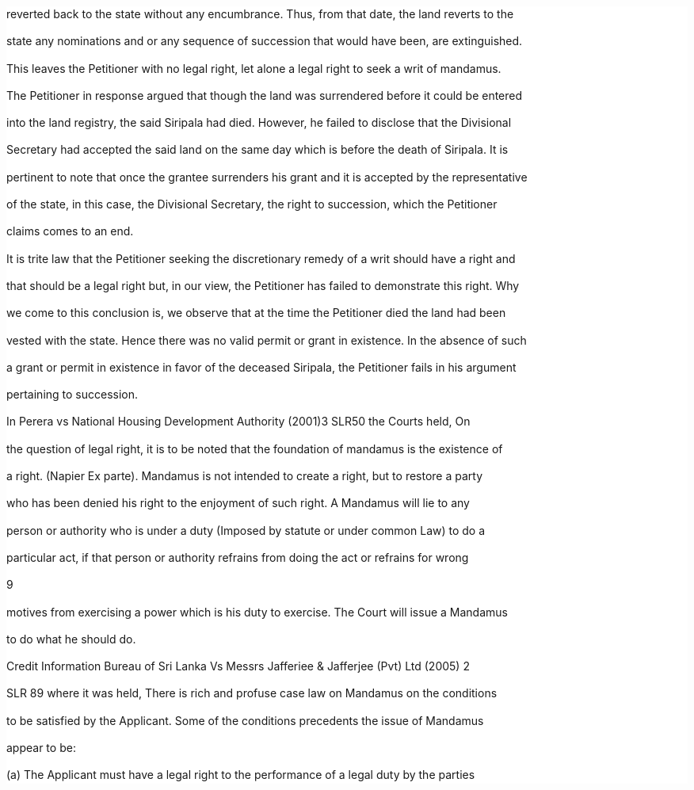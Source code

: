 reverted back to the state without any encumbrance. Thus, from that date, the land reverts to the

state any nominations and or any sequence of succession that would have been, are extinguished.

This leaves the Petitioner with no legal right, let alone a legal right to seek a writ of mandamus.

The Petitioner in response argued that though the land was surrendered before it could be entered

into the land registry, the said Siripala had died. However, he failed to disclose that the Divisional

Secretary had accepted the said land on the same day which is before the death of Siripala. It is

pertinent to note that once the grantee surrenders his grant and it is accepted by the representative

of the state, in this case, the Divisional Secretary, the right to succession, which the Petitioner

claims comes to an end.

It is trite law that the Petitioner seeking the discretionary remedy of a writ should have a right and

that should be a legal right but, in our view, the Petitioner has failed to demonstrate this right. Why

we come to this conclusion is, we observe that at the time the Petitioner died the land had been

vested with the state. Hence there was no valid permit or grant in existence. In the absence of such

a grant or permit in existence in favor of the deceased Siripala, the Petitioner fails in his argument

pertaining to succession.

In Perera vs National Housing Development Authority (2001)3 SLR50 the Courts held, On

the question of legal right, it is to be noted that the foundation of mandamus is the existence of

a right. (Napier Ex parte). Mandamus is not intended to create a right, but to restore a party

who has been denied his right to the enjoyment of such right. A Mandamus will lie to any

person or authority who is under a duty (Imposed by statute or under common Law) to do a

particular act, if that person or authority refrains from doing the act or refrains for wrong

9

motives from exercising a power which is his duty to exercise. The Court will issue a Mandamus

to do what he should do.

Credit Information Bureau of Sri Lanka Vs Messrs Jafferiee & Jafferjee (Pvt) Ltd (2005) 2

SLR 89 where it was held, There is rich and profuse case law on Mandamus on the conditions

to be satisfied by the Applicant. Some of the conditions precedents the issue of Mandamus

appear to be:

(a) The Applicant must have a legal right to the performance of a legal duty by the parties
